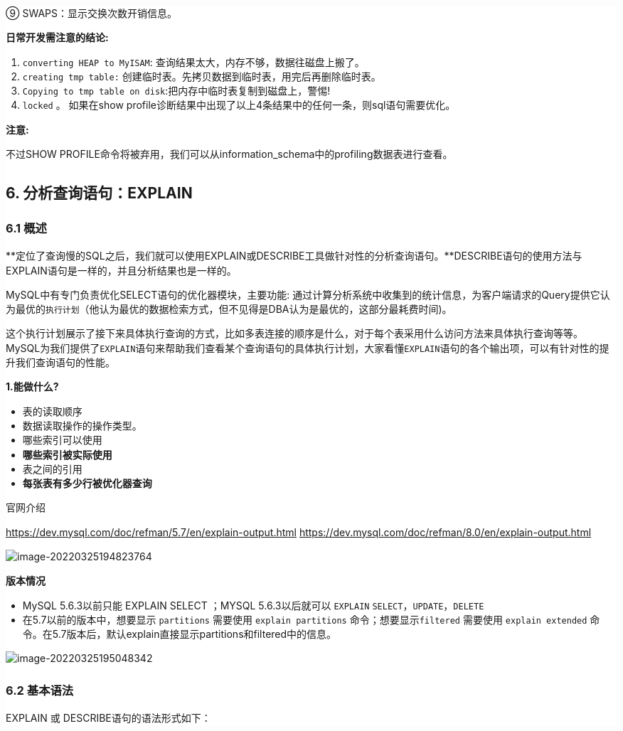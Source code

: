 ⑨ SWAPS：显示交换次数开销信息。  

**日常开发需注意的结论:**

1. `converting HEAP to MyISAM`: 查询结果太大，内存不够，数据往磁盘上搬了。
2. `creating tmp table:` 创建临时表。先拷贝数据到临时表，用完后再删除临时表。
3. `Copying to tmp table on disk`:把内存中临时表复制到磁盘上，警惕!
4. `locked` 。
   如果在show profile诊断结果中出现了以上4条结果中的任何一条，则sql语句需要优化。

**注意:**

不过SHOW PROFILE命令将被弃用，我们可以从information_schema中的profiling数据表进行查看。



## 6. 分析查询语句：EXPLAIN

### 6.1 概述

**定位了查询慢的SQL之后，我们就可以使用EXPLAIN或DESCRIBE工具做针对性的分析查询语句。**DESCRIBE语句的使用方法与EXPLAIN语句是一样的，并且分析结果也是一样的。

MySQL中有专门负责优化SELECT语句的优化器模块，主要功能: 通过计算分析系统中收集到的统计信息，为客户端请求的Query提供它认为最优的`执行计划`（他认为最优的数据检索方式，但不见得是DBA认为是最优的，这部分最耗费时间)。

这个执行计划展示了接下来具体执行查询的方式，比如多表连接的顺序是什么，对于每个表采用什么访问方法来具体执行查询等等。MySQL为我们提供了`EXPLAIN`语句来帮助我们查看某个查询语句的具体执行计划，大家看懂`EXPLAIN`语句的各个输出项，可以有针对性的提升我们查询语句的性能。

**1.能做什么?**

- 表的读取顺序
- 数据读取操作的操作类型。
- 哪些索引可以使用
- **哪些索引被实际使用**
- 表之间的引用
- **每张表有多少行被优化器查询**

官网介绍

https://dev.mysql.com/doc/refman/5.7/en/explain-output.html
https://dev.mysql.com/doc/refman/8.0/en/explain-output.html  

![image-20220325194823764](http://jason243.online/DatabasesNote/MySQL/learn_mysql_ksf/第09章_性能分析工具的使用.assets/image-20220325194823764.png)



**版本情况**

- MySQL 5.6.3以前只能 EXPLAIN SELECT ；MYSQL 5.6.3以后就可以 `EXPLAIN` `SELECT`，`UPDATE`，`DELETE`
- 在5.7以前的版本中，想要显示 `partitions` 需要使用 `explain partitions` 命令；想要显示`filtered` 需要使用 `explain extended` 命令。在5.7版本后，默认explain直接显示partitions和filtered中的信息。  

![image-20220325195048342](http://jason243.online/DatabasesNote/MySQL/learn_mysql_ksf/第09章_性能分析工具的使用.assets/image-20220325195048342.png)



### 6.2 基本语法

EXPLAIN 或 DESCRIBE语句的语法形式如下：
